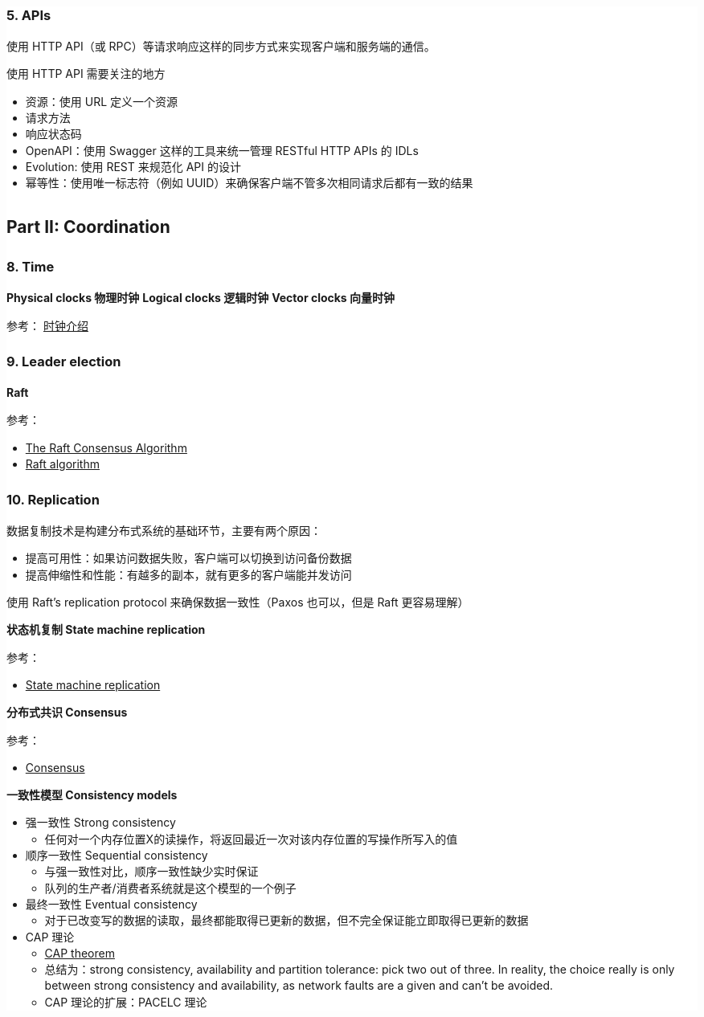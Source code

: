 ### 5. APIs
使用 HTTP API（或 RPC）等请求响应这样的同步方式来实现客户端和服务端的通信。

使用 HTTP API 需要关注的地方
- 资源：使用 URL 定义一个资源
- 请求方法
- 响应状态码
- OpenAPI：使用 Swagger 这样的工具来统一管理 RESTful HTTP APIs 的 IDLs
- Evolution: 使用 REST 来规范化 API 的设计
- 幂等性：使用唯一标志符（例如 UUID）来确保客户端不管多次相同请求后都有一致的结果



## Part II: Coordination
### 8. Time
**Physical clocks 物理时钟**
**Logical clocks 逻辑时钟**
**Vector clocks 向量时钟**

参考：
[时钟介绍](https://www.raychase.net/5768)


### 9. Leader election
**Raft**

参考：
- [The Raft Consensus Algorithm](https://raft.github.io/)
- [Raft algorithm](https://en.wikipedia.org/wiki/Raft_(algorithm))


### 10. Replication
数据复制技术是构建分布式系统的基础环节，主要有两个原因：
- 提高可用性：如果访问数据失败，客户端可以切换到访问备份数据
- 提高伸缩性和性能：有越多的副本，就有更多的客户端能并发访问

使用 Raft’s replication protocol 来确保数据一致性（Paxos 也可以，但是 Raft 更容易理解）

**状态机复制 State machine replication**

参考：
- [State machine replication](https://en.wikipedia.org/wiki/State_machine_replication)

**分布式共识 Consensus**

参考：
- [Consensus](https://en.wikipedia.org/wiki/Consensus_(computer_science))

**一致性模型 Consistency models**
- 强一致性 Strong consistency
  - 任何对一个内存位置X的读操作，将返回最近一次对该内存位置的写操作所写入的值
- 顺序一致性 Sequential consistency 
  - 与强一致性对比，顺序一致性缺少实时保证
  - 队列的生产者/消费者系统就是这个模型的一个例子
- 最终一致性 Eventual consistency
  - 对于已改变写的数据的读取，最终都能取得已更新的数据，但不完全保证能立即取得已更新的数据
- CAP 理论
  - [CAP theorem](https://en.wikipedia.org/wiki/CAP_theorem)
  - 总结为：strong consistency, availability and partition tolerance: pick two out of three. In reality, the choice really is only between strong consistency and availability, as network faults are a given and can’t be avoided.
  - CAP 理论的扩展：PACELC 理论
